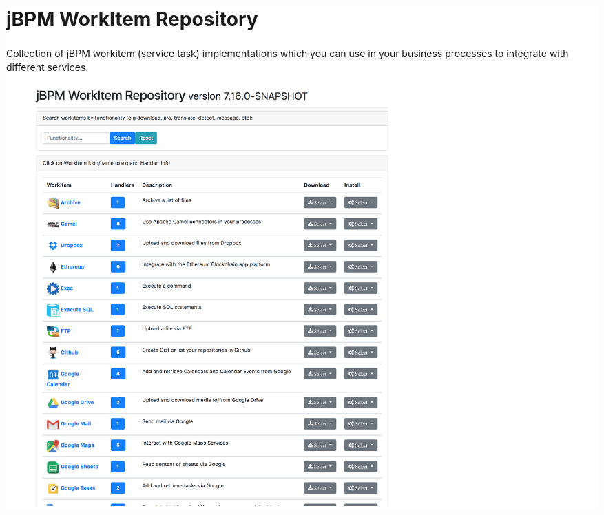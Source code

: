 # jBPM WorkItem Repository
Collection of jBPM workitem (service task) implementations which you can use in your
business processes to integrate with different services. 

<img src="docsimg/reposample.png" alt="repo sample" width="598" height="613"/>
